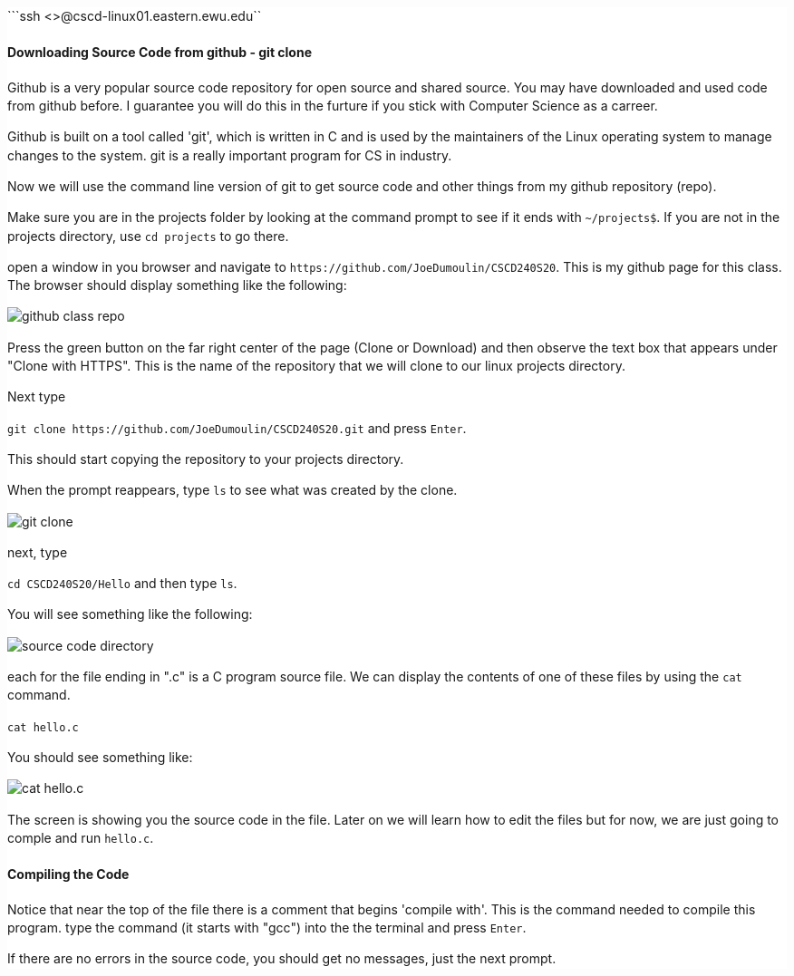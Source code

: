 ```ssh <<your ewu user id >>@cscd-linux01.eastern.ewu.edu``

#### Downloading Source Code from github - git clone
Github is a very popular source code repository for open source and shared source.  You may have downloaded and used code from github before.  I guarantee you will do this in the furture if you stick with Computer Science as a carreer.

Github is built on a tool called 'git', which is written in C and is used by the maintainers of the Linux operating system to manage changes to the system.  git is a really important program for CS in industry.

Now we will use the command line version of git to get source code and other things from my github repository (repo).

Make sure you are in the projects folder by looking at the command prompt to see if it ends with ```~/projects$```.  If you are not in the projects directory, use ```cd projects``` to go there.

open a window in you browser and navigate to ```https://github.com/JoeDumoulin/CSCD240S20```.  This is my github page for this class.  The browser should display something like the following:

![github class repo](/home/joe/Documents/CSCD240-001S20/media/Github_page.png) 

Press the green button on the far right center of the page (Clone or Download) and then observe the text box that appears under "Clone with HTTPS".  This is the name of the repository that we will clone to our linux projects directory.

Next type 

```git clone https://github.com/JoeDumoulin/CSCD240S20.git``` and press ```Enter```.

This should start copying the repository to your projects directory.

When the prompt reappears,   type ```ls``` to see what was created by the clone.  

![git clone](/home/joe/Documents/CSCD240-001S20/media/git_clone.png) 

next, type 

```cd CSCD240S20/Hello``` and then type ```ls```.

You will see something like the following:

![source code directory](/home/joe/Documents/CSCD240-001S20/media/C_source_code.png) 

each for the file ending in ".c" is a C program source file.  We can display the contents of one of these files by using the ```cat``` command.

```cat hello.c```

You should see something like:

![cat hello.c](/home/joe/Documents/CSCD240-001S20/media/cat_hello_c.png) 

The screen is showing you the source code in the file.  Later on we will learn how to edit the files but for now, we are just going to comple and run ```hello.c```.  

#### Compiling the Code

Notice that near the top of the file there is a comment that begins 'compile with'.  This is the command needed to compile this program.  type the command (it starts with "gcc") into the the terminal and press ```Enter```.

If there are no errors in the source code, you should get no messages, just the next prompt.

```
